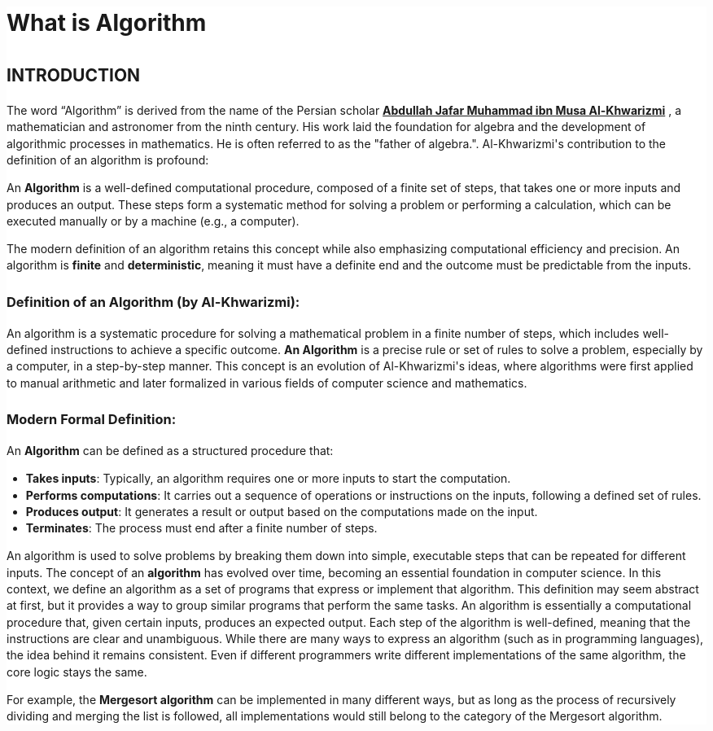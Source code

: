 # What is Algorithm

## INTRODUCTION

The word “Algorithm” is derived from the name of the Persian scholar **[Abdullah Jafar Muhammad ibn Musa Al-Khwarizmi](https://en.wikipedia.org/wiki/Al-Khwarizmi)** , a mathematician and astronomer from the ninth century. His work laid the foundation for algebra and the development of algorithmic processes in mathematics. He is often referred to as the "father of algebra.". Al-Khwarizmi's contribution to the definition of an algorithm is profound:

An **Algorithm** is a well-defined computational procedure, composed of a finite set of steps, that takes one or more inputs and produces an output. These steps form a systematic method for solving a problem or performing a calculation, which can be executed manually or by a machine (e.g., a computer).

The modern definition of an algorithm retains this concept while also emphasizing computational efficiency and precision. An algorithm is **finite** and **deterministic**, meaning it must have a definite end and the outcome must be predictable from the inputs.

### Definition of an Algorithm (by Al-Khwarizmi):

An algorithm is a systematic procedure for solving a mathematical problem in a finite number of steps, which includes well-defined instructions to achieve a specific outcome. **An Algorithm** is a precise rule or set of rules to solve a problem, especially by a computer, in a step-by-step manner. This concept is an evolution of Al-Khwarizmi's ideas, where algorithms were first applied to manual arithmetic and later formalized in various fields of computer science and mathematics.

### Modern Formal Definition:

An **Algorithm** can be defined as a structured procedure that:

- **Takes inputs**: Typically, an algorithm requires one or more inputs to start the computation.
- **Performs computations**: It carries out a sequence of operations or instructions on the inputs, following a defined set of rules.
- **Produces output**: It generates a result or output based on the computations made on the input.
- **Terminates**: The process must end after a finite number of steps.

An algorithm is used to solve problems by breaking them down into simple, executable steps that can be repeated for different inputs. The concept of an **algorithm** has evolved over time, becoming an essential foundation in computer science. In this context, we define an algorithm as a set of programs that express or implement that algorithm. This definition may seem abstract at first, but it provides a way to group similar programs that perform the same tasks. An algorithm is essentially a computational procedure that, given certain inputs, produces an expected output. Each step of the algorithm is well-defined, meaning that the instructions are clear and unambiguous. While there are many ways to express an algorithm (such as in programming languages), the idea behind it remains consistent. Even if different programmers write different implementations of the same algorithm, the core logic stays the same.

For example, the **Mergesort algorithm** can be implemented in many different ways, but as long as the process of recursively dividing and merging the list is followed, all implementations would still belong to the category of the Mergesort algorithm.
